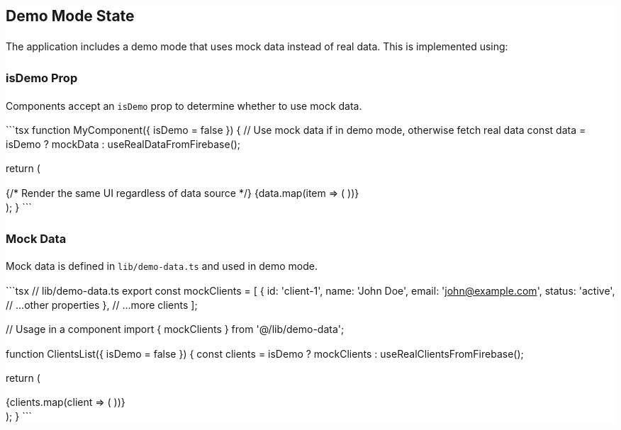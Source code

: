 ## Demo Mode State

The application includes a demo mode that uses mock data instead of real data. This is implemented using:

### isDemo Prop

Components accept an `isDemo` prop to determine whether to use mock data.

\`\`\`tsx
function MyComponent({ isDemo = false }) {
  // Use mock data if in demo mode, otherwise fetch real data
  const data = isDemo ? mockData : useRealDataFromFirebase();
  
  return (
    <div>
      {/* Render the same UI regardless of data source */}
      {data.map(item => (
        <ItemCard key={item.id} item={item} />
      ))}
    </div>
  );
}
\`\`\`

### Mock Data

Mock data is defined in `lib/demo-data.ts` and used in demo mode.

\`\`\`tsx
// lib/demo-data.ts
export const mockClients = [
  {
    id: 'client-1',
    name: 'John Doe',
    email: 'john@example.com',
    status: 'active',
    // ...other properties
  },
  // ...more clients
];

// Usage in a component
import { mockClients } from '@/lib/demo-data';

function ClientsList({ isDemo = false }) {
  const clients = isDemo ? mockClients : useRealClientsFromFirebase();
  
  return (
    <div>
      {clients.map(client => (
        <ClientCard key={client.id} client={client} />
      ))}
    </div>
  );
}
\`\`\`
